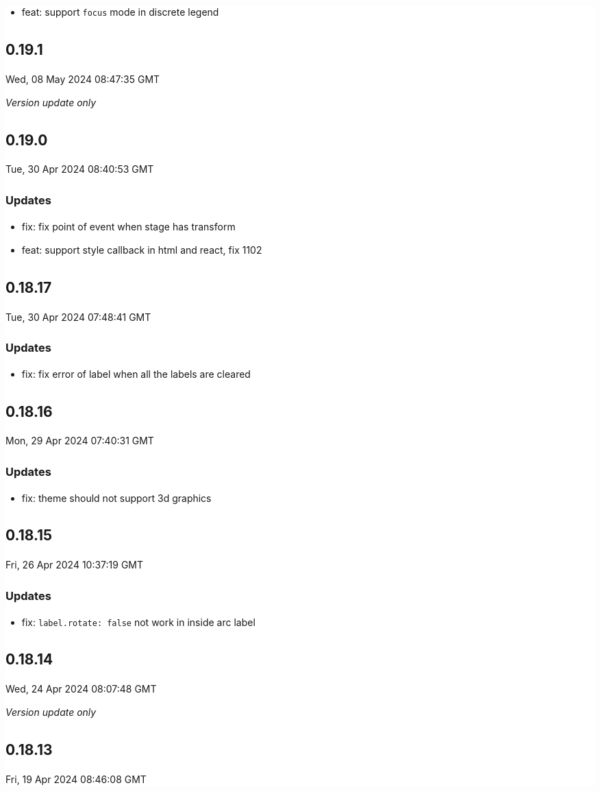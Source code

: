- feat: support `focus` mode in discrete legend



## 0.19.1
Wed, 08 May 2024 08:47:35 GMT

_Version update only_

## 0.19.0
Tue, 30 Apr 2024 08:40:53 GMT

### Updates

- fix: fix point of event when stage has transform


- feat: support style callback in html and react, fix 1102



## 0.18.17
Tue, 30 Apr 2024 07:48:41 GMT

### Updates

- fix: fix error of label when all the labels are cleared



## 0.18.16
Mon, 29 Apr 2024 07:40:31 GMT

### Updates

- fix: theme should not support 3d graphics



## 0.18.15
Fri, 26 Apr 2024 10:37:19 GMT

### Updates

- fix: `label.rotate: false` not work in inside arc label 

## 0.18.14
Wed, 24 Apr 2024 08:07:48 GMT

_Version update only_

## 0.18.13
Fri, 19 Apr 2024 08:46:08 GMT
